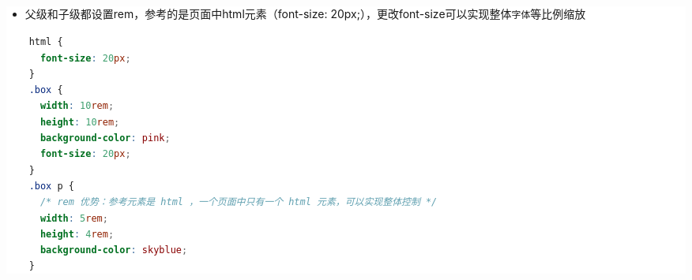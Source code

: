 - 父级和子级都设置rem，参考的是页面中html元素（font-size: 20px;），更改font-size可以实现整体`字体`等比例缩放
```css
    html {
      font-size: 20px;
    }
    .box {
      width: 10rem;
      height: 10rem;
      background-color: pink;
      font-size: 20px;
    }
    .box p {
      /* rem 优势：参考元素是 html ，一个页面中只有一个 html 元素，可以实现整体控制 */
      width: 5rem;
      height: 4rem;
      background-color: skyblue;
    }
```